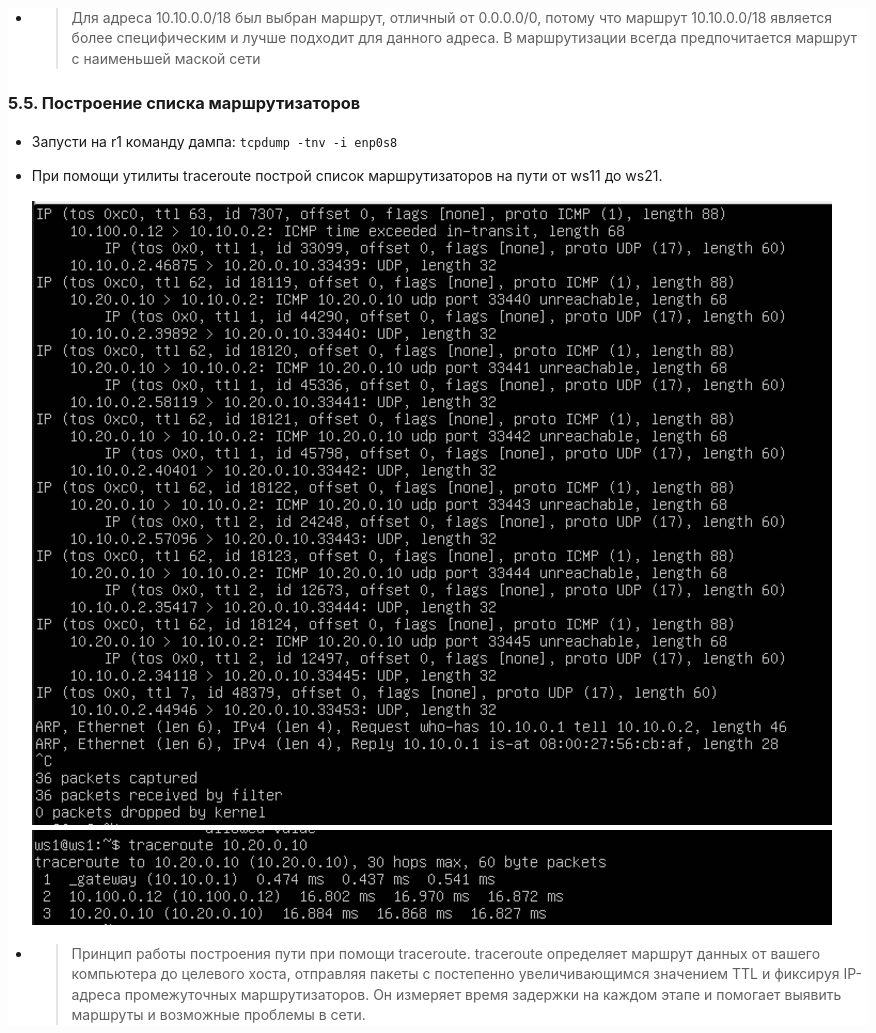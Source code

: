 - > Для адреса 10.10.0.0/18 был выбран маршрут, отличный от 0.0.0.0/0, потому что маршрут 10.10.0.0/18 является более специфическим и лучше подходит для данного адреса. В маршрутизации всегда предпочитается маршрут с наименьшей маской сети
  
### 5.5. Построение списка маршрутизаторов

- Запусти на r1 команду дампа: `tcpdump -tnv -i enp0s8`
- При помощи утилиты traceroute построй список маршрутизаторов на пути от ws11 до ws21.

  ![](img/Part_5_30.png)
  ![](img/Part_5_31.png)

- > Принцип работы построения пути при помощи traceroute. traceroute определяет маршрут данных от вашего компьютера до целевого хоста, отправляя пакеты с постепенно увеличивающимся значением TTL и фиксируя IP-адреса промежуточных маршрутизаторов. Он измеряет время задержки на каждом этапе и помогает выявить маршруты и возможные проблемы в сети.
  
